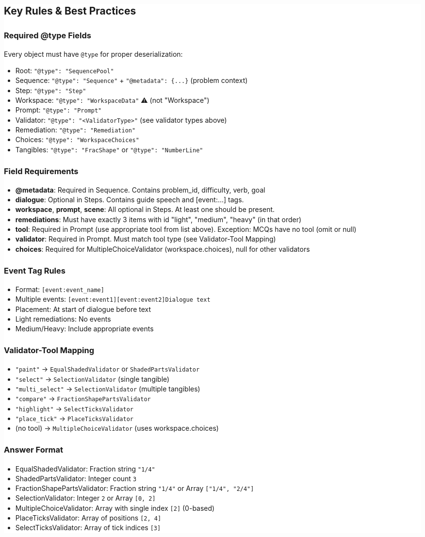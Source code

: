 
## Key Rules & Best Practices

### Required @type Fields
Every object must have `@type` for proper deserialization:
- Root: `"@type": "SequencePool"`
- Sequence: `"@type": "Sequence"` + `"@metadata": {...}` (problem context)
- Step: `"@type": "Step"`
- Workspace: `"@type": "WorkspaceData"` ⚠️ (not "Workspace")
- Prompt: `"@type": "Prompt"`
- Validator: `"@type": "<ValidatorType>"` (see validator types above)
- Remediation: `"@type": "Remediation"`
- Choices: `"@type": "WorkspaceChoices"`
- Tangibles: `"@type": "FracShape"` or `"@type": "NumberLine"`

### Field Requirements
- **@metadata**: Required in Sequence. Contains problem_id, difficulty, verb, goal
- **dialogue**: Optional in Steps. Contains guide speech and [event:...] tags.
- **workspace**, **prompt**, **scene**: All optional in Steps. At least one should be present.
- **remediations**: Must have exactly 3 items with id "light", "medium", "heavy" (in that order)
- **tool**: Required in Prompt (use appropriate tool from list above). Exception: MCQs have no tool (omit or null)
- **validator**: Required in Prompt. Must match tool type (see Validator-Tool Mapping)
- **choices**: Required for MultipleChoiceValidator (workspace.choices), null for other validators

### Event Tag Rules
- Format: `[event:event_name]`
- Multiple events: `[event:event1][event:event2]Dialogue text`
- Placement: At start of dialogue before text
- Light remediations: No events
- Medium/Heavy: Include appropriate events

### Validator-Tool Mapping
- `"paint"` → `EqualShadedValidator` or `ShadedPartsValidator`
- `"select"` → `SelectionValidator` (single tangible)
- `"multi_select"` → `SelectionValidator` (multiple tangibles)
- `"compare"` → `FractionShapePartsValidator`
- `"highlight"` → `SelectTicksValidator`
- `"place_tick"` → `PlaceTicksValidator`
- (no tool) → `MultipleChoiceValidator` (uses workspace.choices)

### Answer Format
- EqualShadedValidator: Fraction string `"1/4"`
- ShadedPartsValidator: Integer count `3`
- FractionShapePartsValidator: Fraction string `"1/4"` or Array `["1/4", "2/4"]`
- SelectionValidator: Integer `2` or Array `[0, 2]`
- MultipleChoiceValidator: Array with single index `[2]` (0-based)
- PlaceTicksValidator: Array of positions `[2, 4]`
- SelectTicksValidator: Array of tick indices `[3]`
